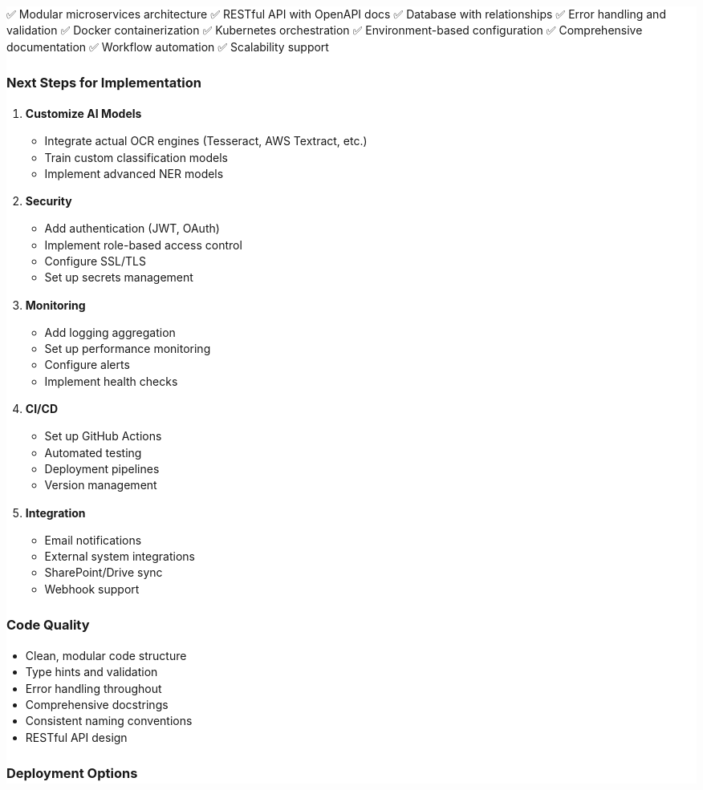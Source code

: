 ✅ Modular microservices architecture
✅ RESTful API with OpenAPI docs
✅ Database with relationships
✅ Error handling and validation
✅ Docker containerization
✅ Kubernetes orchestration
✅ Environment-based configuration
✅ Comprehensive documentation
✅ Workflow automation
✅ Scalability support

### Next Steps for Implementation

1. **Customize AI Models**
   - Integrate actual OCR engines (Tesseract, AWS Textract, etc.)
   - Train custom classification models
   - Implement advanced NER models

2. **Security**
   - Add authentication (JWT, OAuth)
   - Implement role-based access control
   - Configure SSL/TLS
   - Set up secrets management

3. **Monitoring**
   - Add logging aggregation
   - Set up performance monitoring
   - Configure alerts
   - Implement health checks

4. **CI/CD**
   - Set up GitHub Actions
   - Automated testing
   - Deployment pipelines
   - Version management

5. **Integration**
   - Email notifications
   - External system integrations
   - SharePoint/Drive sync
   - Webhook support

### Code Quality

- Clean, modular code structure
- Type hints and validation
- Error handling throughout
- Comprehensive docstrings
- Consistent naming conventions
- RESTful API design

### Deployment Options
